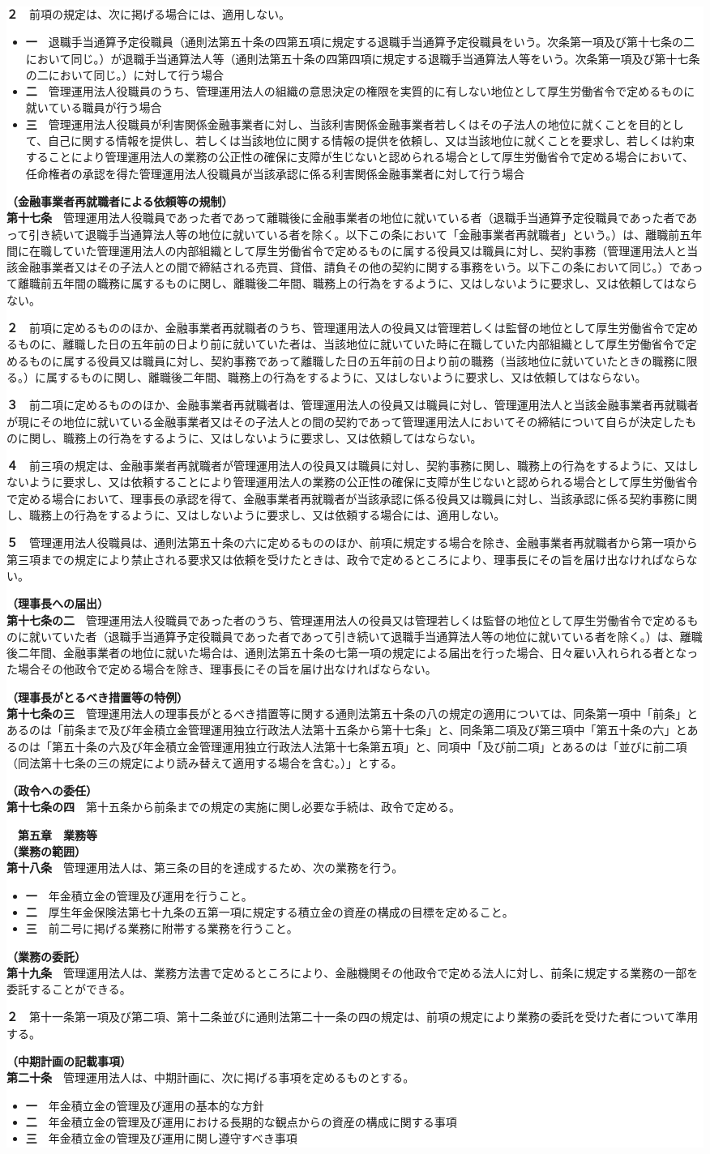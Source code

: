 **２**　前項の規定は、次に掲げる場合には、適用しない。  
* **一**　退職手当通算予定役職員（通則法第五十条の四第五項に規定する退職手当通算予定役職員をいう。次条第一項及び第十七条の二において同じ。）が退職手当通算法人等（通則法第五十条の四第四項に規定する退職手当通算法人等をいう。次条第一項及び第十七条の二において同じ。）に対して行う場合  
* **二**　管理運用法人役職員のうち、管理運用法人の組織の意思決定の権限を実質的に有しない地位として厚生労働省令で定めるものに就いている職員が行う場合  
* **三**　管理運用法人役職員が利害関係金融事業者に対し、当該利害関係金融事業者若しくはその子法人の地位に就くことを目的として、自己に関する情報を提供し、若しくは当該地位に関する情報の提供を依頼し、又は当該地位に就くことを要求し、若しくは約束することにより管理運用法人の業務の公正性の確保に支障が生じないと認められる場合として厚生労働省令で定める場合において、任命権者の承認を得た管理運用法人役職員が当該承認に係る利害関係金融事業者に対して行う場合  
  
**（金融事業者再就職者による依頼等の規制）**  
**第十七条**　管理運用法人役職員であった者であって離職後に金融事業者の地位に就いている者（退職手当通算予定役職員であった者であって引き続いて退職手当通算法人等の地位に就いている者を除く。以下この条において「金融事業者再就職者」という。）は、離職前五年間に在職していた管理運用法人の内部組織として厚生労働省令で定めるものに属する役員又は職員に対し、契約事務（管理運用法人と当該金融事業者又はその子法人との間で締結される売買、貸借、請負その他の契約に関する事務をいう。以下この条において同じ。）であって離職前五年間の職務に属するものに関し、離職後二年間、職務上の行為をするように、又はしないように要求し、又は依頼してはならない。  
  
**２**　前項に定めるもののほか、金融事業者再就職者のうち、管理運用法人の役員又は管理若しくは監督の地位として厚生労働省令で定めるものに、離職した日の五年前の日より前に就いていた者は、当該地位に就いていた時に在職していた内部組織として厚生労働省令で定めるものに属する役員又は職員に対し、契約事務であって離職した日の五年前の日より前の職務（当該地位に就いていたときの職務に限る。）に属するものに関し、離職後二年間、職務上の行為をするように、又はしないように要求し、又は依頼してはならない。  
  
**３**　前二項に定めるもののほか、金融事業者再就職者は、管理運用法人の役員又は職員に対し、管理運用法人と当該金融事業者再就職者が現にその地位に就いている金融事業者又はその子法人との間の契約であって管理運用法人においてその締結について自らが決定したものに関し、職務上の行為をするように、又はしないように要求し、又は依頼してはならない。  
  
**４**　前三項の規定は、金融事業者再就職者が管理運用法人の役員又は職員に対し、契約事務に関し、職務上の行為をするように、又はしないように要求し、又は依頼することにより管理運用法人の業務の公正性の確保に支障が生じないと認められる場合として厚生労働省令で定める場合において、理事長の承認を得て、金融事業者再就職者が当該承認に係る役員又は職員に対し、当該承認に係る契約事務に関し、職務上の行為をするように、又はしないように要求し、又は依頼する場合には、適用しない。  
  
**５**　管理運用法人役職員は、通則法第五十条の六に定めるもののほか、前項に規定する場合を除き、金融事業者再就職者から第一項から第三項までの規定により禁止される要求又は依頼を受けたときは、政令で定めるところにより、理事長にその旨を届け出なければならない。  
  
**（理事長への届出）**  
**第十七条の二**　管理運用法人役職員であった者のうち、管理運用法人の役員又は管理若しくは監督の地位として厚生労働省令で定めるものに就いていた者（退職手当通算予定役職員であった者であって引き続いて退職手当通算法人等の地位に就いている者を除く。）は、離職後二年間、金融事業者の地位に就いた場合は、通則法第五十条の七第一項の規定による届出を行った場合、日々雇い入れられる者となった場合その他政令で定める場合を除き、理事長にその旨を届け出なければならない。  
  
**（理事長がとるべき措置等の特例）**  
**第十七条の三**　管理運用法人の理事長がとるべき措置等に関する通則法第五十条の八の規定の適用については、同条第一項中「前条」とあるのは「前条まで及び年金積立金管理運用独立行政法人法第十五条から第十七条」と、同条第二項及び第三項中「第五十条の六」とあるのは「第五十条の六及び年金積立金管理運用独立行政法人法第十七条第五項」と、同項中「及び前二項」とあるのは「並びに前二項（同法第十七条の三の規定により読み替えて適用する場合を含む。）」とする。  
  
**（政令への委任）**  
**第十七条の四**　第十五条から前条までの規定の実施に関し必要な手続は、政令で定める。  
  
&emsp;**第五章　業務等**  
**（業務の範囲）**  
**第十八条**　管理運用法人は、第三条の目的を達成するため、次の業務を行う。  
* **一**　年金積立金の管理及び運用を行うこと。  
* **二**　厚生年金保険法第七十九条の五第一項に規定する積立金の資産の構成の目標を定めること。  
* **三**　前二号に掲げる業務に附帯する業務を行うこと。  
  
**（業務の委託）**  
**第十九条**　管理運用法人は、業務方法書で定めるところにより、金融機関その他政令で定める法人に対し、前条に規定する業務の一部を委託することができる。  
  
**２**　第十一条第一項及び第二項、第十二条並びに通則法第二十一条の四の規定は、前項の規定により業務の委託を受けた者について準用する。  
  
**（中期計画の記載事項）**  
**第二十条**　管理運用法人は、中期計画に、次に掲げる事項を定めるものとする。  
* **一**　年金積立金の管理及び運用の基本的な方針  
* **二**　年金積立金の管理及び運用における長期的な観点からの資産の構成に関する事項  
* **三**　年金積立金の管理及び運用に関し遵守すべき事項  
  